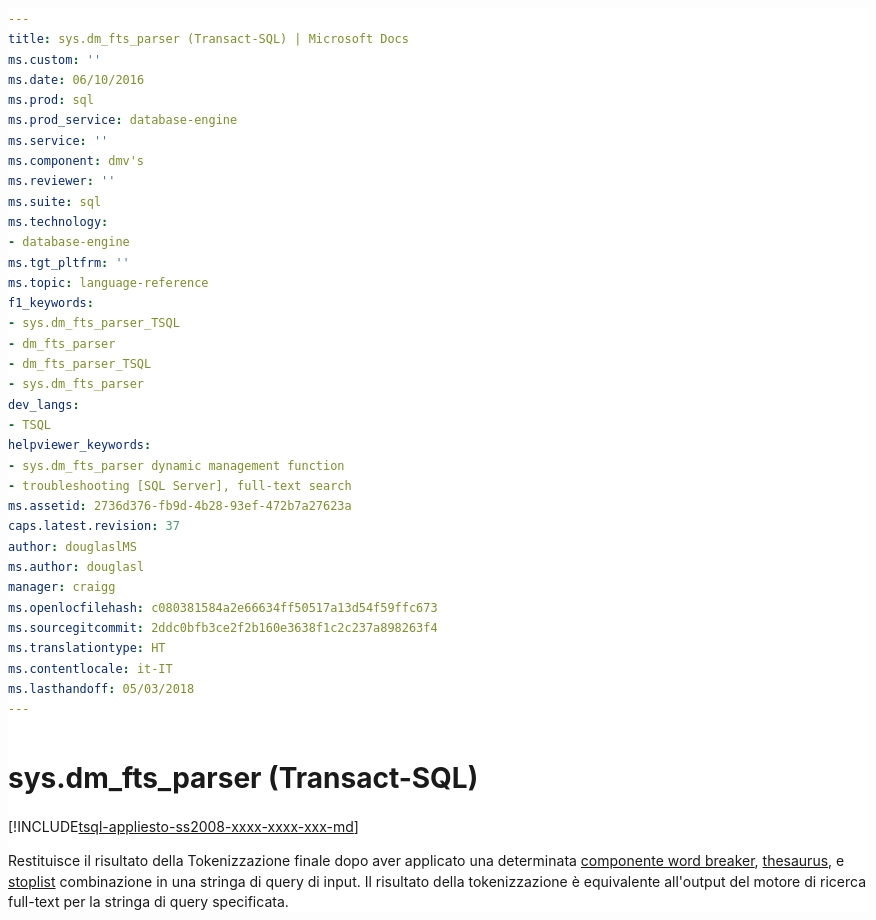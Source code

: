 ```yaml
---
title: sys.dm_fts_parser (Transact-SQL) | Microsoft Docs
ms.custom: ''
ms.date: 06/10/2016
ms.prod: sql
ms.prod_service: database-engine
ms.service: ''
ms.component: dmv's
ms.reviewer: ''
ms.suite: sql
ms.technology:
- database-engine
ms.tgt_pltfrm: ''
ms.topic: language-reference
f1_keywords:
- sys.dm_fts_parser_TSQL
- dm_fts_parser
- dm_fts_parser_TSQL
- sys.dm_fts_parser
dev_langs:
- TSQL
helpviewer_keywords:
- sys.dm_fts_parser dynamic management function
- troubleshooting [SQL Server], full-text search
ms.assetid: 2736d376-fb9d-4b28-93ef-472b7a27623a
caps.latest.revision: 37
author: douglaslMS
ms.author: douglasl
manager: craigg
ms.openlocfilehash: c080381584a2e66634ff50517a13d54f59ffc673
ms.sourcegitcommit: 2ddc0bfb3ce2f2b160e3638f1c2c237a898263f4
ms.translationtype: HT
ms.contentlocale: it-IT
ms.lasthandoff: 05/03/2018
---
```

# <a name="sysdmftsparser-transact-sql"></a>sys.dm_fts_parser (Transact-SQL)
[!INCLUDE[tsql-appliesto-ss2008-xxxx-xxxx-xxx-md](../../includes/tsql-appliesto-ss2008-xxxx-xxxx-xxx-md.md)]

  Restituisce il risultato della Tokenizzazione finale dopo aver applicato una determinata [componente word breaker](../../relational-databases/search/configure-and-manage-word-breakers-and-stemmers-for-search.md), [thesaurus](../../relational-databases/search/configure-and-manage-thesaurus-files-for-full-text-search.md), e [stoplist](../../relational-databases/search/configure-and-manage-stopwords-and-stoplists-for-full-text-search.md) combinazione in una stringa di query di input. Il risultato della tokenizzazione è equivalente all'output del motore di ricerca full-text per la stringa di query specificata.  
  